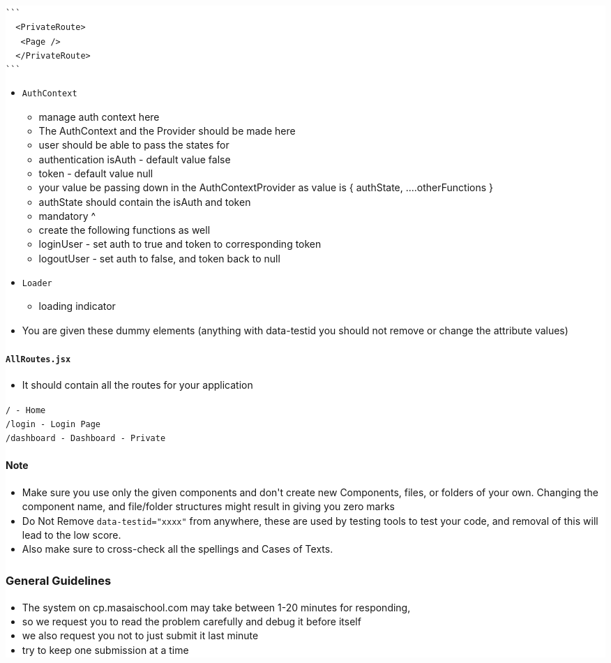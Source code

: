     ```
      <PrivateRoute>
       <Page />
      </PrivateRoute>
    ```
  - `AuthContext`
    - manage auth context here
    - The AuthContext and the Provider should be made here
    - user should be able to pass the states for
    - authentication isAuth - default value false
    - token - default value null
    - your value be passing down in the AuthContextProvider as value is { authState, ....otherFunctions }
    - authState should contain the isAuth and token
    - mandatory ^
    - create the following functions as well
    - loginUser - set auth to true and token to corresponding token
    - logoutUser - set auth to false, and token back to null
  - `Loader`
    - loading indicator

- You are given these dummy elements (anything with data-testid you should not remove or change the attribute values)

#### `AllRoutes.jsx`

- It should contain all the routes for your application

```
/ - Home
/login - Login Page
/dashboard - Dashboard - Private
```

#### **Note**

- Make sure you use only the given components and don't create new Components, files, or folders of your own. Changing the component name, and file/folder structures might result in giving you zero marks
- Do Not Remove `data-testid="xxxx"` from anywhere, these are used by testing tools to test your code, and removal of this will lead to the low score.
- Also make sure to cross-check all the spellings and Cases of Texts.

### General Guidelines

- The system on cp.masaischool.com may take between 1-20 minutes for responding,
- so we request you to read the problem carefully and debug it before itself
- we also request you not to just submit it last minute
- try to keep one submission at a time
